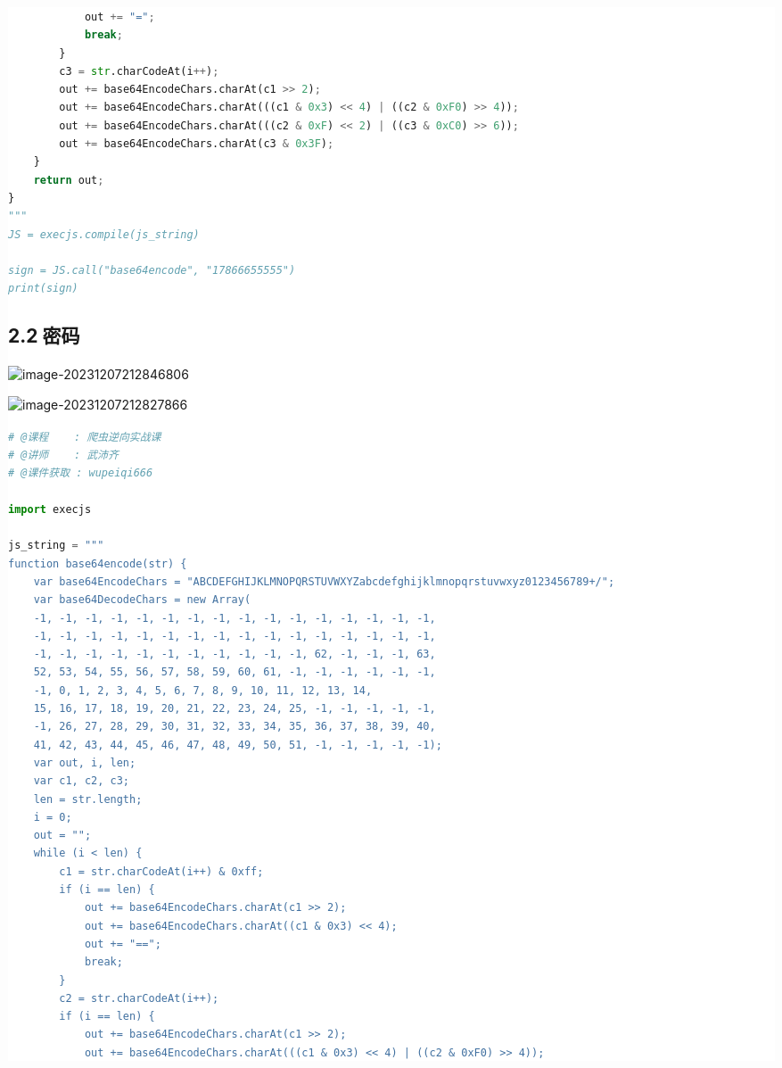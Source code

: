 ```python
            out += "=";
            break;
        }
        c3 = str.charCodeAt(i++);
        out += base64EncodeChars.charAt(c1 >> 2);
        out += base64EncodeChars.charAt(((c1 & 0x3) << 4) | ((c2 & 0xF0) >> 4));
        out += base64EncodeChars.charAt(((c2 & 0xF) << 2) | ((c3 & 0xC0) >> 6));
        out += base64EncodeChars.charAt(c3 & 0x3F);
    }
    return out;
}
"""
JS = execjs.compile(js_string)

sign = JS.call("base64encode", "17866655555")
print(sign)
```



## 2.2 密码

![image-20231207212846806](../assets/image-20231207212846806.png)

![image-20231207212827866](../assets/image-20231207212827866.png)



```python
# @课程    : 爬虫逆向实战课
# @讲师    : 武沛齐
# @课件获取 : wupeiqi666

import execjs

js_string = """
function base64encode(str) {
    var base64EncodeChars = "ABCDEFGHIJKLMNOPQRSTUVWXYZabcdefghijklmnopqrstuvwxyz0123456789+/";
    var base64DecodeChars = new Array(
    -1, -1, -1, -1, -1, -1, -1, -1, -1, -1, -1, -1, -1, -1, -1, -1,
    -1, -1, -1, -1, -1, -1, -1, -1, -1, -1, -1, -1, -1, -1, -1, -1,
    -1, -1, -1, -1, -1, -1, -1, -1, -1, -1, -1, 62, -1, -1, -1, 63,
    52, 53, 54, 55, 56, 57, 58, 59, 60, 61, -1, -1, -1, -1, -1, -1,
    -1, 0, 1, 2, 3, 4, 5, 6, 7, 8, 9, 10, 11, 12, 13, 14,
    15, 16, 17, 18, 19, 20, 21, 22, 23, 24, 25, -1, -1, -1, -1, -1,
    -1, 26, 27, 28, 29, 30, 31, 32, 33, 34, 35, 36, 37, 38, 39, 40,
    41, 42, 43, 44, 45, 46, 47, 48, 49, 50, 51, -1, -1, -1, -1, -1);
    var out, i, len;
    var c1, c2, c3;
    len = str.length;
    i = 0;
    out = "";
    while (i < len) {
        c1 = str.charCodeAt(i++) & 0xff;
        if (i == len) {
            out += base64EncodeChars.charAt(c1 >> 2);
            out += base64EncodeChars.charAt((c1 & 0x3) << 4);
            out += "==";
            break;
        }
        c2 = str.charCodeAt(i++);
        if (i == len) {
            out += base64EncodeChars.charAt(c1 >> 2);
            out += base64EncodeChars.charAt(((c1 & 0x3) << 4) | ((c2 & 0xF0) >> 4));
```